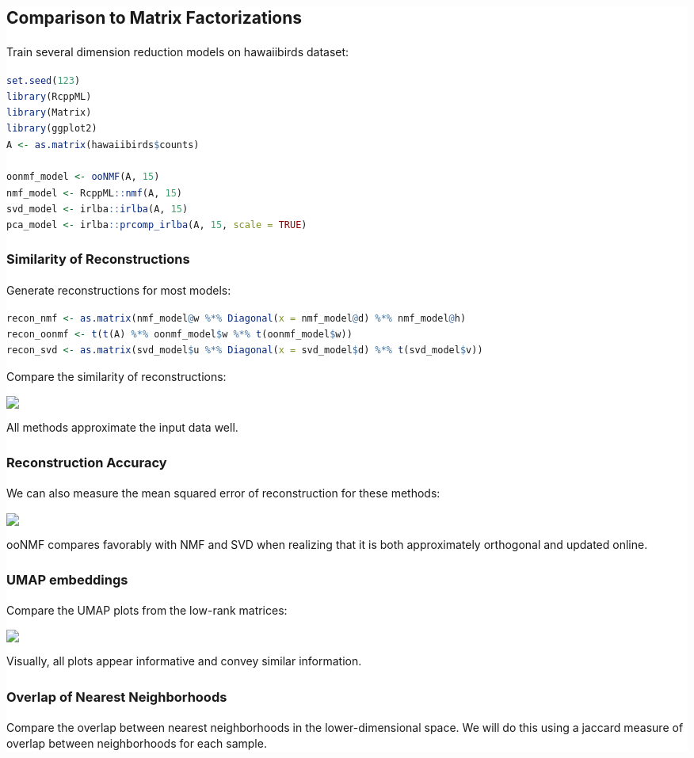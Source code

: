 ## Comparison to Matrix Factorizations

Train several dimension reduction models on hawaiibirds dataset:


```r
set.seed(123)
library(RcppML)
library(Matrix)
library(ggplot2)
A <- as.matrix(hawaiibirds$counts)

oonmf_model <- ooNMF(A, 15)
nmf_model <- RcppML::nmf(A, 15)
svd_model <- irlba::irlba(A, 15)
pca_model <- irlba::prcomp_irlba(A, 15, scale = TRUE)
```

### Similarity of Reconstructions

Generate reconstructions for most models:


```r
recon_nmf <- as.matrix(nmf_model@w %*% Diagonal(x = nmf_model@d) %*% nmf_model@h)
recon_oonmf <- t(t(A) %*% oonmf_model$w %*% t(oonmf_model$w))
recon_svd <- as.matrix(svd_model$u %*% Diagonal(x = svd_model$d) %*% t(svd_model$v))
```

Compare the similarity of reconstructions:

<img src="{{< blogdown/postref >}}index_files/figure-html/unnamed-chunk-4-1.png" width="624" style="display: block; margin: auto auto auto 0;" />

All methods approximate the input data well.  

### Reconstruction Accuracy 

We can also measure the mean squared error of reconstruction for these methods:

<img src="{{< blogdown/postref >}}index_files/figure-html/unnamed-chunk-5-1.png" width="672" style="display: block; margin: auto auto auto 0;" />

ooNMF compares favorably with NMF and SVD when realizing that it is both approximately orthogonal and updated online.

### UMAP embeddings

Compare the UMAP plots from the low-rank matrices:

<img src="{{< blogdown/postref >}}index_files/figure-html/unnamed-chunk-6-1.png" width="480" style="display: block; margin: auto auto auto 0;" />

Visually, all plots appear informative and convey similar information.

### Overlap of Nearest Neighborhoods

Compare the overlap between nearest neighborhoods in the lower-dimensional space. We will do this using a jaccard measure of overlap between neighborhoods for each sample.
